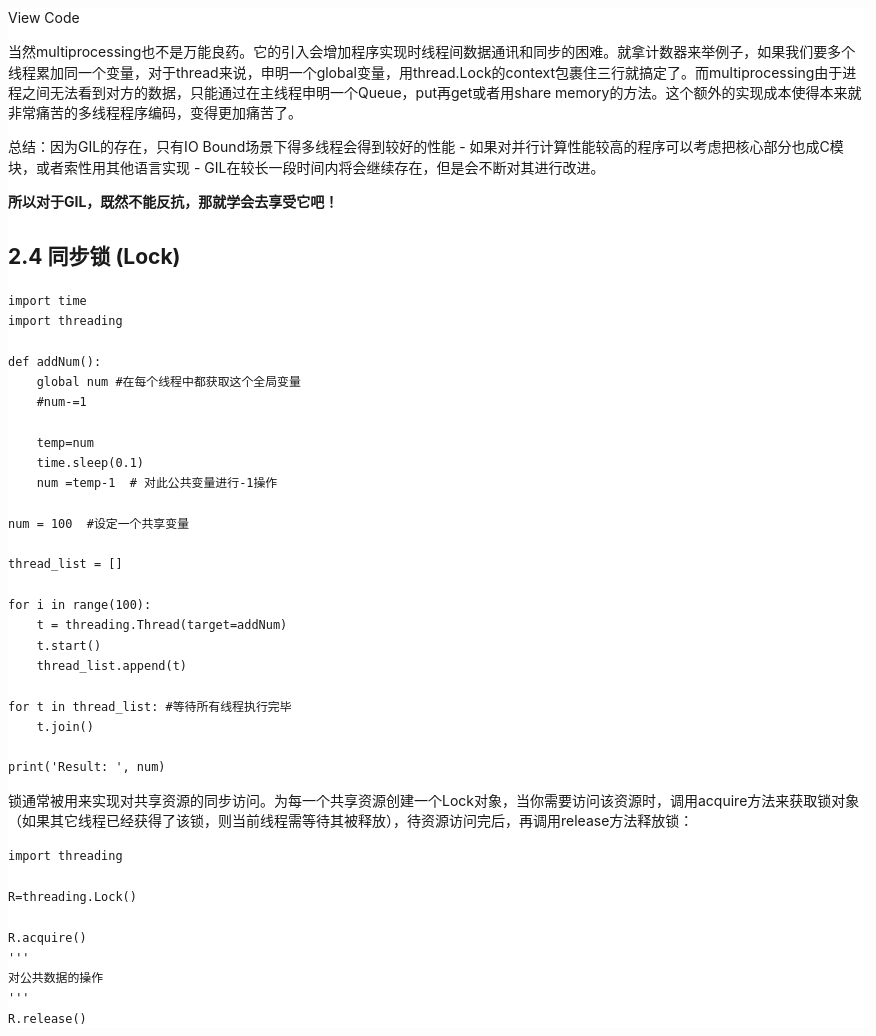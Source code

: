View Code

当然multiprocessing也不是万能良药。它的引入会增加程序实现时线程间数据通讯和同步的困难。就拿计数器来举例子，如果我们要多个线程累加同一个变量，对于thread来说，申明一个global变量，用thread.Lock的context包裹住三行就搞定了。而multiprocessing由于进程之间无法看到对方的数据，只能通过在主线程申明一个Queue，put再get或者用share memory的方法。这个额外的实现成本使得本来就非常痛苦的多线程程序编码，变得更加痛苦了。

总结：因为GIL的存在，只有IO Bound场景下得多线程会得到较好的性能 - 如果对并行计算性能较高的程序可以考虑把核心部分也成C模块，或者索性用其他语言实现 - GIL在较长一段时间内将会继续存在，但是会不断对其进行改进。

**所以对于GIL，既然不能反抗，那就学会去享受它吧！**

## 2.4 同步锁 (Lock)



```
import time
import threading

def addNum():
    global num #在每个线程中都获取这个全局变量
    #num-=1

    temp=num
    time.sleep(0.1)
    num =temp-1  # 对此公共变量进行-1操作

num = 100  #设定一个共享变量

thread_list = []

for i in range(100):
    t = threading.Thread(target=addNum)
    t.start()
    thread_list.append(t)

for t in thread_list: #等待所有线程执行完毕
    t.join()

print('Result: ', num)
```



锁通常被用来实现对共享资源的同步访问。为每一个共享资源创建一个Lock对象，当你需要访问该资源时，调用acquire方法来获取锁对象（如果其它线程已经获得了该锁，则当前线程需等待其被释放），待资源访问完后，再调用release方法释放锁：



```
import threading

R=threading.Lock()

R.acquire()
'''
对公共数据的操作
'''
R.release()
```

